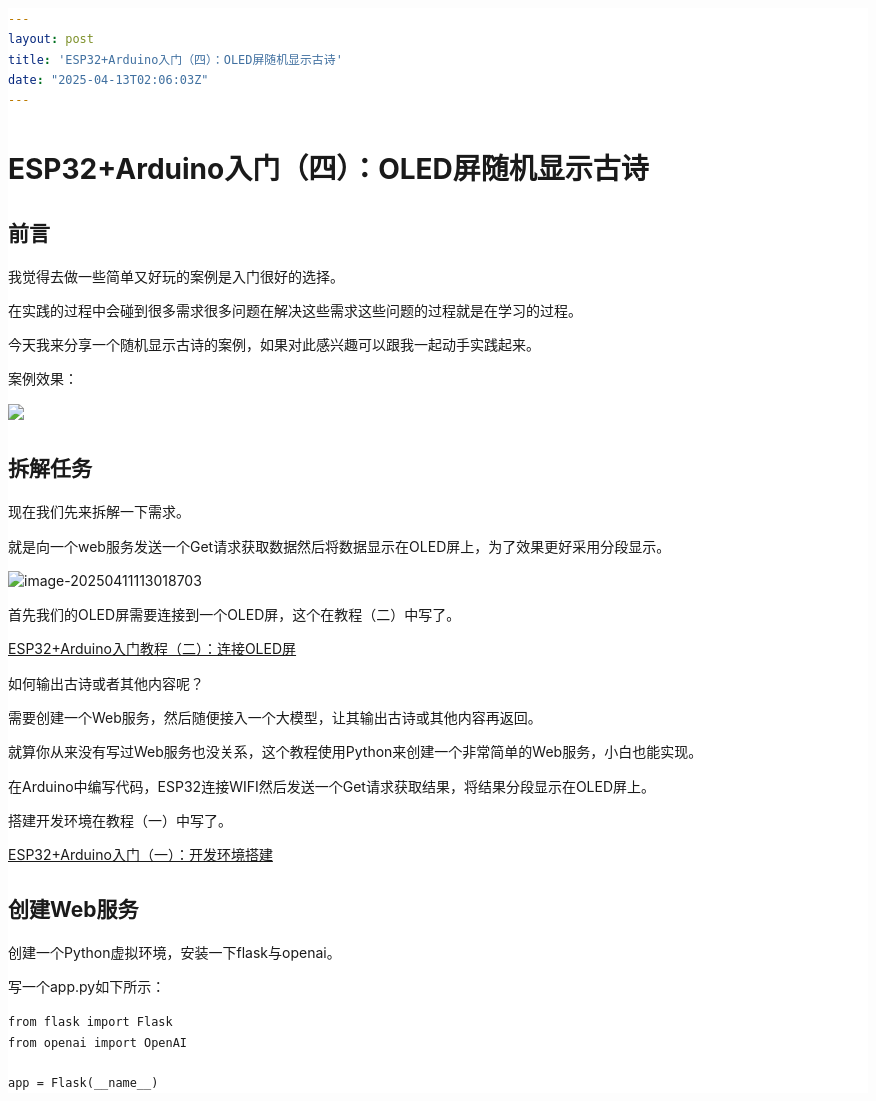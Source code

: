 ```yaml
---
layout: post
title: 'ESP32+Arduino入门（四）：OLED屏随机显示古诗'
date: "2025-04-13T02:06:03Z"
---
```

ESP32+Arduino入门（四）：OLED屏随机显示古诗
==============================

前言
--

我觉得去做一些简单又好玩的案例是入门很好的选择。

在实践的过程中会碰到很多需求很多问题在解决这些需求这些问题的过程就是在学习的过程。

今天我来分享一个随机显示古诗的案例，如果对此感兴趣可以跟我一起动手实践起来。

案例效果：

![](https://img2024.cnblogs.com/blog/3288240/202504/3288240-20250412144916451-1430937103.jpg)

拆解任务
----

现在我们先来拆解一下需求。

就是向一个web服务发送一个Get请求获取数据然后将数据显示在OLED屏上，为了效果更好采用分段显示。

![image-20250411113018703](https://img2024.cnblogs.com/blog/3288240/202504/3288240-20250412144916473-513826903.png)

首先我们的OLED屏需要连接到一个OLED屏，这个在教程（二）中写了。

[ESP32+Arduino入门教程（二）：连接OLED屏](https://mp.weixin.qq.com/s/MK8S8LtWYq3afJ4Ucid7Ag)

如何输出古诗或者其他内容呢？

需要创建一个Web服务，然后随便接入一个大模型，让其输出古诗或其他内容再返回。

就算你从来没有写过Web服务也没关系，这个教程使用Python来创建一个非常简单的Web服务，小白也能实现。

在Arduino中编写代码，ESP32连接WIFI然后发送一个Get请求获取结果，将结果分段显示在OLED屏上。

搭建开发环境在教程（一）中写了。

[ESP32+Arduino入门（一）：开发环境搭建](https://mp.weixin.qq.com/s/BabUbbM0VmIhE2fXzfYTXg)

创建Web服务
-------

创建一个Python虚拟环境，安装一下flask与openai。

写一个app.py如下所示：

    from flask import Flask
    from openai import OpenAI
    
    app = Flask(__name__)
    